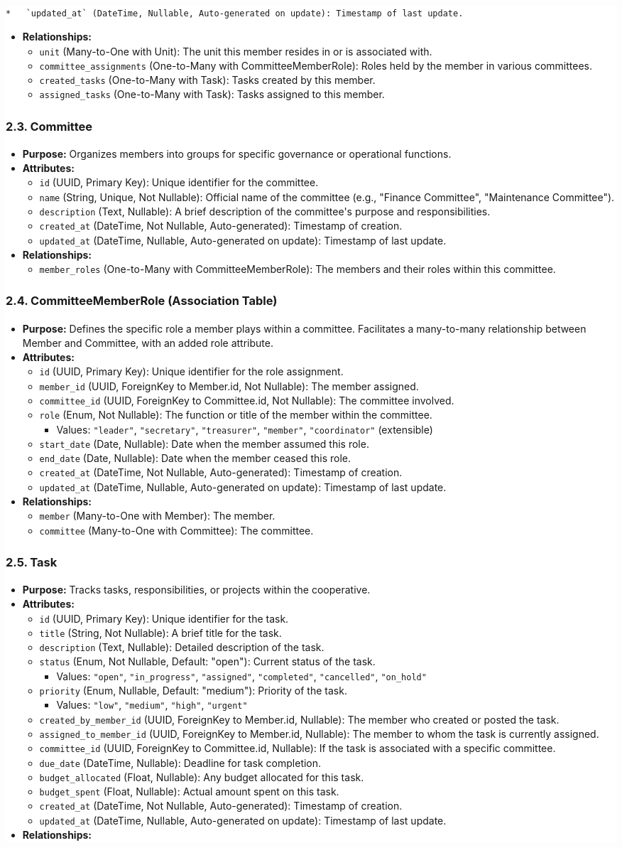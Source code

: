     *   `updated_at` (DateTime, Nullable, Auto-generated on update): Timestamp of last update.
*   **Relationships:**
    *   `unit` (Many-to-One with Unit): The unit this member resides in or is associated with.
    *   `committee_assignments` (One-to-Many with CommitteeMemberRole): Roles held by the member in various committees.
    *   `created_tasks` (One-to-Many with Task): Tasks created by this member.
    *   `assigned_tasks` (One-to-Many with Task): Tasks assigned to this member.

### 2.3. Committee

*   **Purpose:** Organizes members into groups for specific governance or operational functions.
*   **Attributes:**
    *   `id` (UUID, Primary Key): Unique identifier for the committee.
    *   `name` (String, Unique, Not Nullable): Official name of the committee (e.g., "Finance Committee", "Maintenance Committee").
    *   `description` (Text, Nullable): A brief description of the committee's purpose and responsibilities.
    *   `created_at` (DateTime, Not Nullable, Auto-generated): Timestamp of creation.
    *   `updated_at` (DateTime, Nullable, Auto-generated on update): Timestamp of last update.
*   **Relationships:**
    *   `member_roles` (One-to-Many with CommitteeMemberRole): The members and their roles within this committee.

### 2.4. CommitteeMemberRole (Association Table)

*   **Purpose:** Defines the specific role a member plays within a committee. Facilitates a many-to-many relationship between Member and Committee, with an added role attribute.
*   **Attributes:**
    *   `id` (UUID, Primary Key): Unique identifier for the role assignment.
    *   `member_id` (UUID, ForeignKey to Member.id, Not Nullable): The member assigned.
    *   `committee_id` (UUID, ForeignKey to Committee.id, Not Nullable): The committee involved.
    *   `role` (Enum, Not Nullable): The function or title of the member within the committee.
        *   Values: `"leader"`, `"secretary"`, `"treasurer"`, `"member"`, `"coordinator"` (extensible)
    *   `start_date` (Date, Nullable): Date when the member assumed this role.
    *   `end_date` (Date, Nullable): Date when the member ceased this role.
    *   `created_at` (DateTime, Not Nullable, Auto-generated): Timestamp of creation.
    *   `updated_at` (DateTime, Nullable, Auto-generated on update): Timestamp of last update.
*   **Relationships:**
    *   `member` (Many-to-One with Member): The member.
    *   `committee` (Many-to-One with Committee): The committee.

### 2.5. Task

*   **Purpose:** Tracks tasks, responsibilities, or projects within the cooperative.
*   **Attributes:**
    *   `id` (UUID, Primary Key): Unique identifier for the task.
    *   `title` (String, Not Nullable): A brief title for the task.
    *   `description` (Text, Nullable): Detailed description of the task.
    *   `status` (Enum, Not Nullable, Default: "open"): Current status of the task.
        *   Values: `"open"`, `"in_progress"`, `"assigned"`, `"completed"`, `"cancelled"`, `"on_hold"`
    *   `priority` (Enum, Nullable, Default: "medium"): Priority of the task.
        *   Values: `"low"`, `"medium"`, `"high"`, `"urgent"`
    *   `created_by_member_id` (UUID, ForeignKey to Member.id, Nullable): The member who created or posted the task.
    *   `assigned_to_member_id` (UUID, ForeignKey to Member.id, Nullable): The member to whom the task is currently assigned.
    *   `committee_id` (UUID, ForeignKey to Committee.id, Nullable): If the task is associated with a specific committee.
    *   `due_date` (DateTime, Nullable): Deadline for task completion.
    *   `budget_allocated` (Float, Nullable): Any budget allocated for this task.
    *   `budget_spent` (Float, Nullable): Actual amount spent on this task.
    *   `created_at` (DateTime, Not Nullable, Auto-generated): Timestamp of creation.
    *   `updated_at` (DateTime, Nullable, Auto-generated on update): Timestamp of last update.
*   **Relationships:**